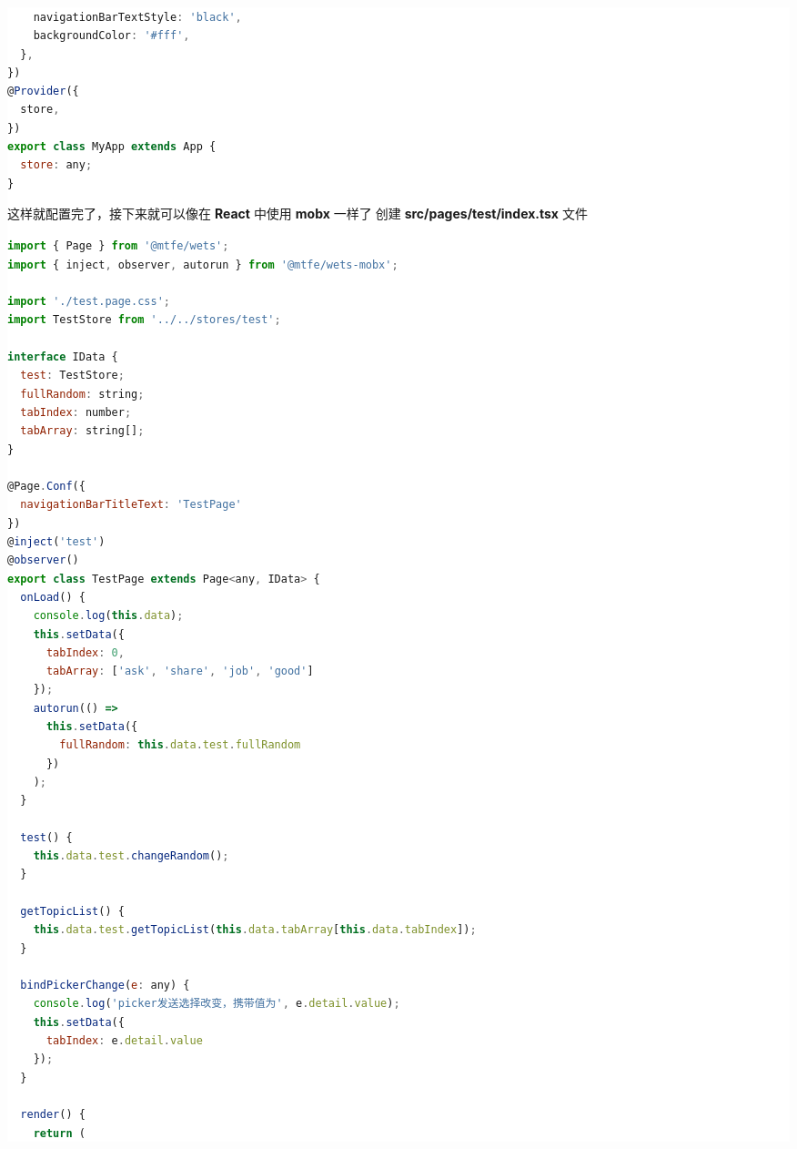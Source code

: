 ```js
    navigationBarTextStyle: 'black',
    backgroundColor: '#fff',
  },
})
@Provider({
  store,
})
export class MyApp extends App {
  store: any;
}
```
这样就配置完了，接下来就可以像在 **React** 中使用 **mobx** 一样了
创建 **src/pages/test/index.tsx** 文件
```jsx
import { Page } from '@mtfe/wets';
import { inject, observer, autorun } from '@mtfe/wets-mobx';

import './test.page.css';
import TestStore from '../../stores/test';

interface IData {
  test: TestStore;
  fullRandom: string;
  tabIndex: number;
  tabArray: string[];
}

@Page.Conf({
  navigationBarTitleText: 'TestPage'
})
@inject('test')
@observer()
export class TestPage extends Page<any, IData> {
  onLoad() {
    console.log(this.data);
    this.setData({
      tabIndex: 0,
      tabArray: ['ask', 'share', 'job', 'good']
    });
    autorun(() =>
      this.setData({
        fullRandom: this.data.test.fullRandom
      })
    );
  }

  test() {
    this.data.test.changeRandom();
  }

  getTopicList() {
    this.data.test.getTopicList(this.data.tabArray[this.data.tabIndex]);
  }

  bindPickerChange(e: any) {
    console.log('picker发送选择改变，携带值为', e.detail.value);
    this.setData({
      tabIndex: e.detail.value
    });
  }

  render() {
    return (
```
